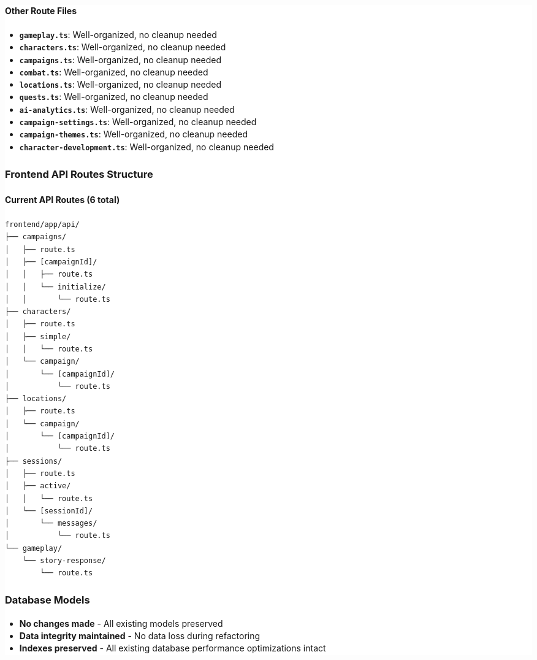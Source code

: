 #### **Other Route Files**
- **`gameplay.ts`**: Well-organized, no cleanup needed
- **`characters.ts`**: Well-organized, no cleanup needed
- **`campaigns.ts`**: Well-organized, no cleanup needed
- **`combat.ts`**: Well-organized, no cleanup needed
- **`locations.ts`**: Well-organized, no cleanup needed
- **`quests.ts`**: Well-organized, no cleanup needed
- **`ai-analytics.ts`**: Well-organized, no cleanup needed
- **`campaign-settings.ts`**: Well-organized, no cleanup needed
- **`campaign-themes.ts`**: Well-organized, no cleanup needed
- **`character-development.ts`**: Well-organized, no cleanup needed

### **Frontend API Routes Structure**

#### **Current API Routes (6 total)**
```
frontend/app/api/
├── campaigns/
│   ├── route.ts
│   ├── [campaignId]/
│   │   ├── route.ts
│   │   └── initialize/
│   │       └── route.ts
├── characters/
│   ├── route.ts
│   ├── simple/
│   │   └── route.ts
│   └── campaign/
│       └── [campaignId]/
│           └── route.ts
├── locations/
│   ├── route.ts
│   └── campaign/
│       └── [campaignId]/
│           └── route.ts
├── sessions/
│   ├── route.ts
│   ├── active/
│   │   └── route.ts
│   └── [sessionId]/
│       └── messages/
│           └── route.ts
└── gameplay/
    └── story-response/
        └── route.ts
```

### **Database Models**
- **No changes made** - All existing models preserved
- **Data integrity maintained** - No data loss during refactoring
- **Indexes preserved** - All existing database performance optimizations intact
